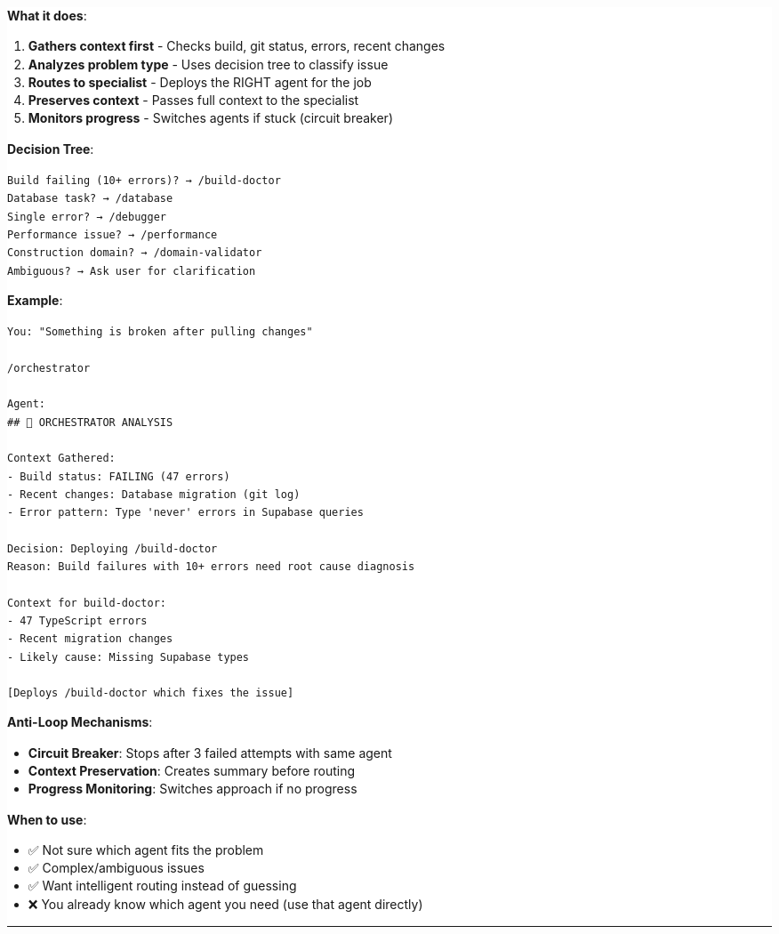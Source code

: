 **What it does**:
1. **Gathers context first** - Checks build, git status, errors, recent changes
2. **Analyzes problem type** - Uses decision tree to classify issue
3. **Routes to specialist** - Deploys the RIGHT agent for the job
4. **Preserves context** - Passes full context to the specialist
5. **Monitors progress** - Switches agents if stuck (circuit breaker)

**Decision Tree**:
```
Build failing (10+ errors)? → /build-doctor
Database task? → /database
Single error? → /debugger
Performance issue? → /performance
Construction domain? → /domain-validator
Ambiguous? → Ask user for clarification
```

**Example**:
```
You: "Something is broken after pulling changes"

/orchestrator

Agent:
## 🎯 ORCHESTRATOR ANALYSIS

Context Gathered:
- Build status: FAILING (47 errors)
- Recent changes: Database migration (git log)
- Error pattern: Type 'never' errors in Supabase queries

Decision: Deploying /build-doctor
Reason: Build failures with 10+ errors need root cause diagnosis

Context for build-doctor:
- 47 TypeScript errors
- Recent migration changes
- Likely cause: Missing Supabase types

[Deploys /build-doctor which fixes the issue]
```

**Anti-Loop Mechanisms**:
- **Circuit Breaker**: Stops after 3 failed attempts with same agent
- **Context Preservation**: Creates summary before routing
- **Progress Monitoring**: Switches approach if no progress

**When to use**:
- ✅ Not sure which agent fits the problem
- ✅ Complex/ambiguous issues
- ✅ Want intelligent routing instead of guessing
- ❌ You already know which agent you need (use that agent directly)

---
